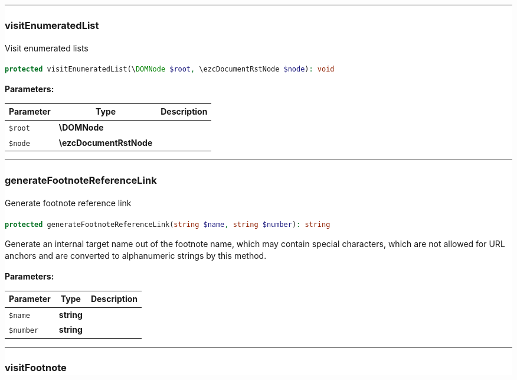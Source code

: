


***

### visitEnumeratedList

Visit enumerated lists

```php
protected visitEnumeratedList(\DOMNode $root, \ezcDocumentRstNode $node): void
```








**Parameters:**

| Parameter | Type | Description |
|-----------|------|-------------|
| `$root` | **\DOMNode** |  |
| `$node` | **\ezcDocumentRstNode** |  |




***

### generateFootnoteReferenceLink

Generate footnote reference link

```php
protected generateFootnoteReferenceLink(string $name, string $number): string
```

Generate an internal target name out of the footnote name, which may
contain special characters, which are not allowed for URL anchors and
are converted to alphanumeric strings by this method.






**Parameters:**

| Parameter | Type | Description |
|-----------|------|-------------|
| `$name` | **string** |  |
| `$number` | **string** |  |




***

### visitFootnote
